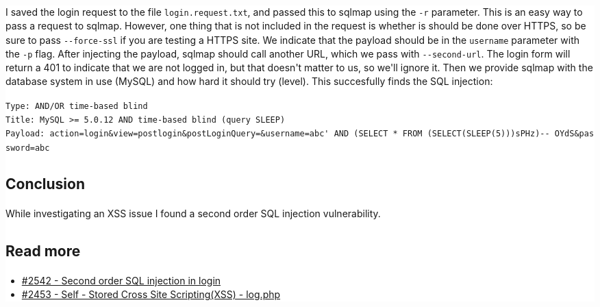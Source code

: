 I saved the login request to the file `login.request.txt`, and passed this to sqlmap using the `-r` parameter. This is an easy way to pass a request to sqlmap. However, one thing that is not included in the request is whether is should be done over HTTPS, so be sure to pass `--force-ssl` if you are testing a HTTPS site. We indicate that the payload should be in the `username` parameter with the `-p` flag. After injecting the payload, sqlmap should call another URL, which we pass with `--second-url`. The login form will return a 401 to indicate that we are not logged in, but that doesn't matter to us, so we'll ignore it. Then we provide sqlmap with the database system in use (MySQL) and how hard it should try (level). This succesfully finds the SQL injection:

    Type: AND/OR time-based blind
    Title: MySQL >= 5.0.12 AND time-based blind (query SLEEP)
    Payload: action=login&view=postlogin&postLoginQuery=&username=abc' AND (SELECT * FROM (SELECT(SLEEP(5)))sPHz)-- OYdS&password=abc

## Conclusion

While investigating an XSS issue I found a second order SQL injection vulnerability.

## Read more

* [#2542 - Second order SQL injection in login](https://github.com/ZoneMinder/zoneminder/issues/2542)
* [#2453 - Self - Stored Cross Site Scripting(XSS) - log.php](https://github.com/ZoneMinder/zoneminder/issues/2453)
